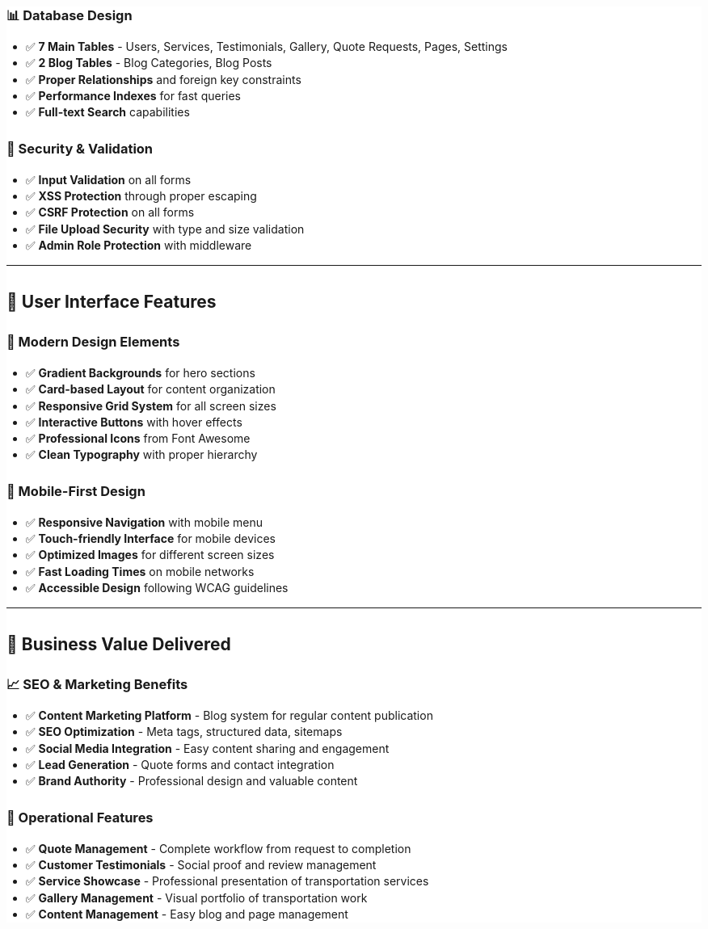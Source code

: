 ### **📊 Database Design**
- ✅ **7 Main Tables** - Users, Services, Testimonials, Gallery, Quote Requests, Pages, Settings
- ✅ **2 Blog Tables** - Blog Categories, Blog Posts
- ✅ **Proper Relationships** and foreign key constraints
- ✅ **Performance Indexes** for fast queries
- ✅ **Full-text Search** capabilities

### **🔐 Security & Validation**
- ✅ **Input Validation** on all forms
- ✅ **XSS Protection** through proper escaping
- ✅ **CSRF Protection** on all forms
- ✅ **File Upload Security** with type and size validation
- ✅ **Admin Role Protection** with middleware

---

## 📱 **User Interface Features**

### **🎨 Modern Design Elements**
- ✅ **Gradient Backgrounds** for hero sections
- ✅ **Card-based Layout** for content organization
- ✅ **Responsive Grid System** for all screen sizes
- ✅ **Interactive Buttons** with hover effects
- ✅ **Professional Icons** from Font Awesome
- ✅ **Clean Typography** with proper hierarchy

### **📱 Mobile-First Design**
- ✅ **Responsive Navigation** with mobile menu
- ✅ **Touch-friendly Interface** for mobile devices
- ✅ **Optimized Images** for different screen sizes
- ✅ **Fast Loading Times** on mobile networks
- ✅ **Accessible Design** following WCAG guidelines

---

## 🎯 **Business Value Delivered**

### **📈 SEO & Marketing Benefits**
- ✅ **Content Marketing Platform** - Blog system for regular content publication
- ✅ **SEO Optimization** - Meta tags, structured data, sitemaps
- ✅ **Social Media Integration** - Easy content sharing and engagement
- ✅ **Lead Generation** - Quote forms and contact integration
- ✅ **Brand Authority** - Professional design and valuable content

### **💼 Operational Features**
- ✅ **Quote Management** - Complete workflow from request to completion
- ✅ **Customer Testimonials** - Social proof and review management
- ✅ **Service Showcase** - Professional presentation of transportation services
- ✅ **Gallery Management** - Visual portfolio of transportation work
- ✅ **Content Management** - Easy blog and page management
